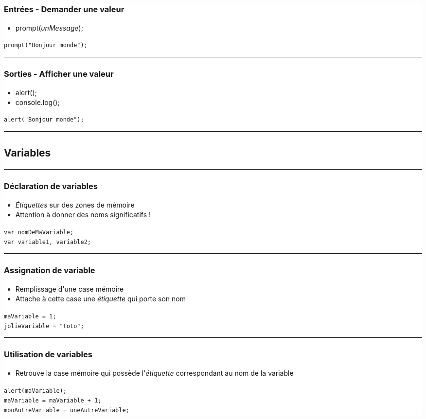 ### Entrées - Demander une valeur

* prompt(*unMessage*);

```
prompt("Bonjour monde");
```

----

### Sorties - Afficher une valeur

* alert();
* console.log();

```
alert("Bonjour monde");
```

---

Variables
---------

----

### Déclaration de variables

* *Étiquettes* sur des zones de mémoire
* Attention à donner des noms significatifs !

```
var nomDeMaVariable;
var variable1, variable2;
```

----

### Assignation de variable 

* Remplissage d'une case mémoire
* Attache à cette case une *étiquette* qui porte son nom

```
maVariable = 1;
jolieVariable = "toto";
```

----

### Utilisation de variables

* Retrouve la case mémoire qui possède l'*étiquette* correspondant au nom de la variable

```
alert(maVariable);
maVariable = maVariable + 1;
monAutreVariable = uneAutreVariable;
```
